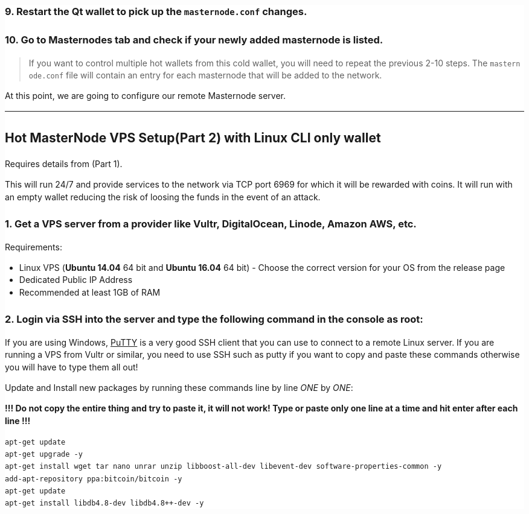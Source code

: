 ### 9. Restart the Qt wallet to pick up the `masternode.conf` changes.
### 10. Go to Masternodes tab and check if your newly added masternode is listed.
> If you want to control multiple hot wallets from this cold wallet, you will need to repeat the previous 2-10 steps. The `masternode.conf` file will contain an entry for each masternode that will be added to the network.

At this point, we are going to configure our remote Masternode server.


------


## **Hot** MasterNode VPS Setup(Part 2) with Linux CLI only wallet

Requires details from (Part 1).

This will run 24/7 and provide services to the network via TCP port 6969 for which it will be rewarded with coins. It will run with an empty wallet reducing the risk of loosing the funds in the event of an attack.

### 1. Get a VPS server from a provider like Vultr, DigitalOcean, Linode, Amazon AWS, etc. 

Requirements:
 * Linux VPS (**Ubuntu 14.04** 64 bit and **Ubuntu 16.04** 64 bit) - Choose the correct version for your OS from the release page
 * Dedicated Public IP Address
 * Recommended at least 1GB of RAM 


### 2. Login via SSH into the server and type the following command in the console as root:

If you are using Windows, [PuTTY](https://putty.org) is a very good SSH client that you can use to connect to a remote Linux server.
If you are running a VPS from Vultr or similar, you need to use SSH such as putty if you want to copy and paste these commands otherwise you will have to type them all out!

Update and Install new packages by running these commands line by line *ONE* by *ONE*:

**!!!  Do not copy the entire thing and try to paste it, it will not work! Type or paste only one line at a time and hit enter after each line !!!**

```
apt-get update
apt-get upgrade -y
apt-get install wget tar nano unrar unzip libboost-all-dev libevent-dev software-properties-common -y
add-apt-repository ppa:bitcoin/bitcoin -y
apt-get update
apt-get install libdb4.8-dev libdb4.8++-dev -y
```
